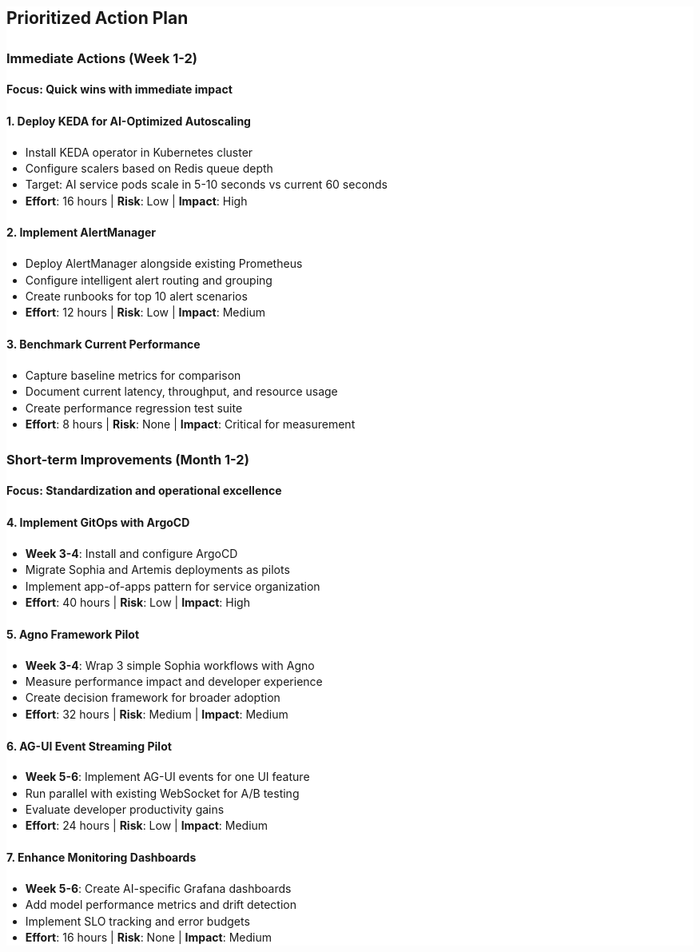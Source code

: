 
## Prioritized Action Plan

### Immediate Actions (Week 1-2)
**Focus: Quick wins with immediate impact**

#### 1. Deploy KEDA for AI-Optimized Autoscaling
- Install KEDA operator in Kubernetes cluster
- Configure scalers based on Redis queue depth
- Target: AI service pods scale in 5-10 seconds vs current 60 seconds
- **Effort**: 16 hours | **Risk**: Low | **Impact**: High

#### 2. Implement AlertManager
- Deploy AlertManager alongside existing Prometheus
- Configure intelligent alert routing and grouping
- Create runbooks for top 10 alert scenarios
- **Effort**: 12 hours | **Risk**: Low | **Impact**: Medium

#### 3. Benchmark Current Performance
- Capture baseline metrics for comparison
- Document current latency, throughput, and resource usage
- Create performance regression test suite
- **Effort**: 8 hours | **Risk**: None | **Impact**: Critical for measurement

### Short-term Improvements (Month 1-2)
**Focus: Standardization and operational excellence**

#### 4. Implement GitOps with ArgoCD
- **Week 3-4**: Install and configure ArgoCD
- Migrate Sophia and Artemis deployments as pilots
- Implement app-of-apps pattern for service organization
- **Effort**: 40 hours | **Risk**: Low | **Impact**: High

#### 5. Agno Framework Pilot
- **Week 3-4**: Wrap 3 simple Sophia workflows with Agno
- Measure performance impact and developer experience
- Create decision framework for broader adoption
- **Effort**: 32 hours | **Risk**: Medium | **Impact**: Medium

#### 6. AG-UI Event Streaming Pilot
- **Week 5-6**: Implement AG-UI events for one UI feature
- Run parallel with existing WebSocket for A/B testing
- Evaluate developer productivity gains
- **Effort**: 24 hours | **Risk**: Low | **Impact**: Medium

#### 7. Enhance Monitoring Dashboards
- **Week 5-6**: Create AI-specific Grafana dashboards
- Add model performance metrics and drift detection
- Implement SLO tracking and error budgets
- **Effort**: 16 hours | **Risk**: None | **Impact**: Medium
